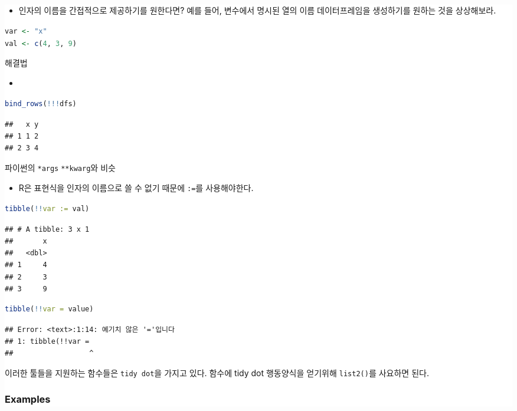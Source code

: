 -   인자의 이름을 간접적으로 제공하기를 원한다면? 예를 들어, 변수에서 명시된 열의 이름 데이터프레임을 생성하기를 원하는 것을 상상해보라.

``` r
var <- "x"
val <- c(4, 3, 9)
```

해결법

-   

``` r
bind_rows(!!!dfs)
```

    ##   x y
    ## 1 1 2
    ## 2 3 4

파이썬의 `*args` `**kwarg`와 비슷

-   R은 표현식을 인자의 이름으로 쓸 수 없기 때문에 `:=`를 사용해야한다.

``` r
tibble(!!var := val)
```

    ## # A tibble: 3 x 1
    ##       x
    ##   <dbl>
    ## 1     4
    ## 2     3
    ## 3     9

``` r
tibble(!!var = value)
```

    ## Error: <text>:1:14: 예기치 않은 '='입니다
    ## 1: tibble(!!var =
    ##                  ^

이러한 툴들을 지원하는 함수들은 `tidy dot`을 가지고 있다. 함수에 tidy dot 행동양식을 얻기위해 `list2()`를 사요하면 된다.

### Examples
